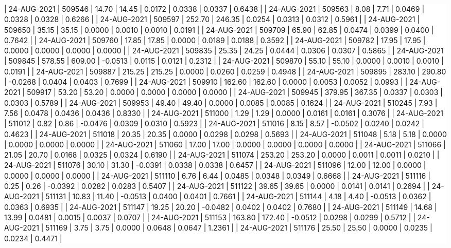 | 24-AUG-2021 | 509546 | 14.70 | 14.45 | 0.0172 | 0.0338 | 0.0337 | 0.6438 |
| 24-AUG-2021 | 509563 | 8.08 | 7.71 | 0.0469 | 0.0328 | 0.0328 | 0.6266 |
| 24-AUG-2021 | 509597 | 252.70 | 246.35 | 0.0254 | 0.0313 | 0.0312 | 0.5961 |
| 24-AUG-2021 | 509650 | 35.15 | 35.15 | 0.0000 | 0.0010 | 0.0010 | 0.0191 |
| 24-AUG-2021 | 509709 | 65.90 | 62.85 | 0.0474 | 0.0399 | 0.0400 | 0.7642 |
| 24-AUG-2021 | 509760 | 17.85 | 17.85 | 0.0000 | 0.0189 | 0.0188 | 0.3592 |
| 24-AUG-2021 | 509782 | 17.95 | 17.95 | 0.0000 | 0.0000 | 0.0000 | 0.0000 |
| 24-AUG-2021 | 509835 | 25.35 | 24.25 | 0.0444 | 0.0306 | 0.0307 | 0.5865 |
| 24-AUG-2021 | 509845 | 578.55 | 609.00 | -0.0513 | 0.0115 | 0.0121 | 0.2312 |
| 24-AUG-2021 | 509870 | 55.10 | 55.10 | 0.0000 | 0.0010 | 0.0010 | 0.0191 |
| 24-AUG-2021 | 509887 | 215.25 | 215.25 | 0.0000 | 0.0260 | 0.0259 | 0.4948 |
| 24-AUG-2021 | 509895 | 283.10 | 290.80 | -0.0268 | 0.0404 | 0.0403 | 0.7699 |
| 24-AUG-2021 | 509910 | 162.60 | 162.60 | 0.0000 | 0.0053 | 0.0052 | 0.0993 |
| 24-AUG-2021 | 509917 | 53.20 | 53.20 | 0.0000 | 0.0000 | 0.0000 | 0.0000 |
| 24-AUG-2021 | 509945 | 379.95 | 367.35 | 0.0337 | 0.0303 | 0.0303 | 0.5789 |
| 24-AUG-2021 | 509953 | 49.40 | 49.40 | 0.0000 | 0.0085 | 0.0085 | 0.1624 |
| 24-AUG-2021 | 510245 | 7.93 | 7.56 | 0.0478 | 0.0436 | 0.0436 | 0.8330 |
| 24-AUG-2021 | 511000 | 1.29 | 1.29 | 0.0000 | 0.0161 | 0.0161 | 0.3076 |
| 24-AUG-2021 | 511012 | 0.82 | 0.86 | -0.0476 | 0.0309 | 0.0310 | 0.5923 |
| 24-AUG-2021 | 511016 | 8.15 | 8.57 | -0.0502 | 0.0240 | 0.0242 | 0.4623 |
| 24-AUG-2021 | 511018 | 20.35 | 20.35 | 0.0000 | 0.0298 | 0.0298 | 0.5693 |
| 24-AUG-2021 | 511048 | 5.18 | 5.18 | 0.0000 | 0.0000 | 0.0000 | 0.0000 |
| 24-AUG-2021 | 511060 | 17.00 | 17.00 | 0.0000 | 0.0000 | 0.0000 | 0.0000 |
| 24-AUG-2021 | 511066 | 21.05 | 20.70 | 0.0168 | 0.0325 | 0.0324 | 0.6190 |
| 24-AUG-2021 | 511074 | 253.20 | 253.20 | 0.0000 | 0.0011 | 0.0011 | 0.0210 |
| 24-AUG-2021 | 511076 | 30.10 | 31.30 | -0.0391 | 0.0338 | 0.0338 | 0.6457 |
| 24-AUG-2021 | 511096 | 12.00 | 12.00 | 0.0000 | 0.0000 | 0.0000 | 0.0000 |
| 24-AUG-2021 | 511110 | 6.76 | 6.44 | 0.0485 | 0.0348 | 0.0349 | 0.6668 |
| 24-AUG-2021 | 511116 | 0.25 | 0.26 | -0.0392 | 0.0282 | 0.0283 | 0.5407 |
| 24-AUG-2021 | 511122 | 39.65 | 39.65 | 0.0000 | 0.0141 | 0.0141 | 0.2694 |
| 24-AUG-2021 | 511131 | 10.83 | 11.40 | -0.0513 | 0.0400 | 0.0401 | 0.7661 |
| 24-AUG-2021 | 511144 | 4.18 | 4.40 | -0.0513 | 0.0362 | 0.0363 | 0.6935 |
| 24-AUG-2021 | 511147 | 19.25 | 20.20 | -0.0482 | 0.0402 | 0.0402 | 0.7680 |
| 24-AUG-2021 | 511149 | 14.68 | 13.99 | 0.0481 | 0.0015 | 0.0037 | 0.0707 |
| 24-AUG-2021 | 511153 | 163.80 | 172.40 | -0.0512 | 0.0298 | 0.0299 | 0.5712 |
| 24-AUG-2021 | 511169 | 3.75 | 3.75 | 0.0000 | 0.0648 | 0.0647 | 1.2361 |
| 24-AUG-2021 | 511176 | 25.50 | 25.50 | 0.0000 | 0.0235 | 0.0234 | 0.4471 |